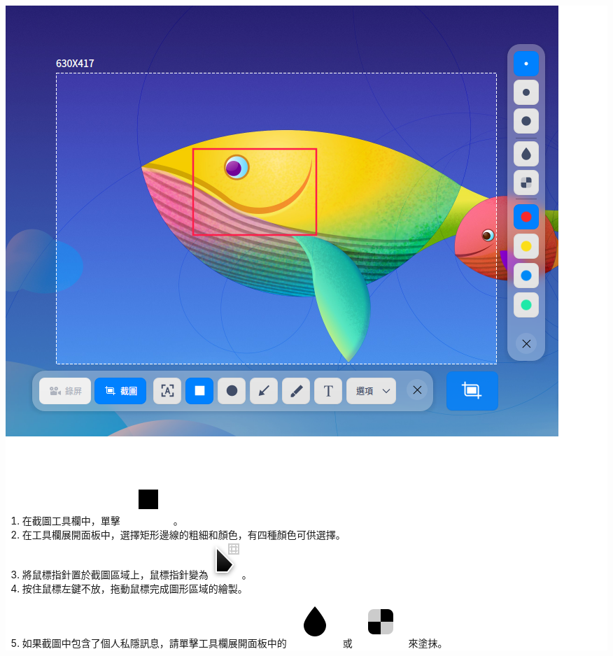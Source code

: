 ![1|矩形工具](fig/d_recttool.png)

&nbsp;&nbsp;&nbsp;&nbsp;&nbsp;&nbsp;&nbsp;&nbsp;&nbsp;&nbsp;&nbsp;&nbsp;&nbsp;

1. 在截圖工具欄中，單擊 ![矩形](../common/rectangle_normal.svg)。
2. 在工具欄展開面板中，選擇矩形邊線的粗細和顏色，有四種顏色可供選擇。
3. 將鼠標指針置於截圖區域上，鼠標指針變為 ![矩形指針](../common/rect_mouse.svg)。
4. 按住鼠標左鍵不放，拖動鼠標完成圖形區域的繪製。
5. 如果截圖中包含了個人私隱訊息，請單擊工具欄展開面板中的 ![模糊](../common/vague_normal.svg) 或 ![馬賽克](../common/Mosaic_normal.svg) 來塗抹。
